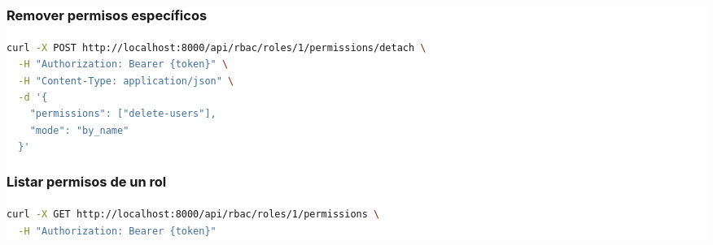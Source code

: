 ### Remover permisos específicos
```bash
curl -X POST http://localhost:8000/api/rbac/roles/1/permissions/detach \
  -H "Authorization: Bearer {token}" \
  -H "Content-Type: application/json" \
  -d '{
    "permissions": ["delete-users"],
    "mode": "by_name"
  }'
```

### Listar permisos de un rol
```bash
curl -X GET http://localhost:8000/api/rbac/roles/1/permissions \
  -H "Authorization: Bearer {token}"